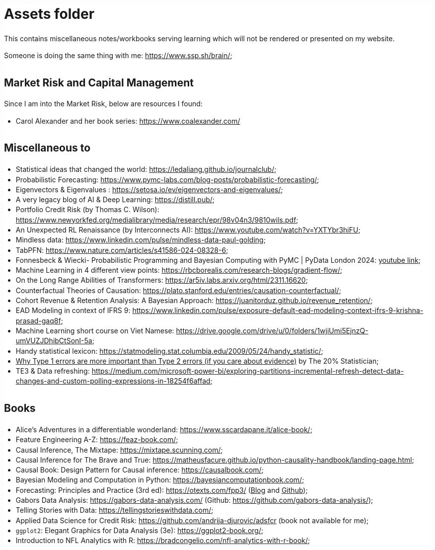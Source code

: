 # Assets folder

This contains miscellaneous notes/workbooks serving learning which will not be rendered or presented on my website.

Someone is doing the same thing with me: <https://www.ssp.sh/brain/>;

## Market Risk and Capital Management

Since I am into the Market Risk, below are resources I found:

- Carol Alexander and her book series: <https://www.coalexander.com/>

## Miscellaneous to

- Statistical ideas that changed the world: <https://ledaliang.github.io/journalclub/>;
- Probabilistic Forecasting: <https://www.pymc-labs.com/blog-posts/probabilistic-forecasting/>;
- Eigenvectors & Eigenvalues : <https://setosa.io/ev/eigenvectors-and-eigenvalues/>;
- A very legacy blog of AI & Deep Learning: <https://distill.pub/>;
- Portfolio Credit Risk (by Thomas C. Wilson): <https://www.newyorkfed.org/medialibrary/media/research/epr/98v04n3/9810wils.pdf>;
- An Unexpected RL Renaissance (by Interconnects AI): <https://www.youtube.com/watch?v=YXTYbr3hiFU>;
- Mindless data: <https://www.linkedin.com/pulse/mindless-data-paul-golding>;
- TabPFN: <https://www.nature.com/articles/s41586-024-08328-6>;
- Fonnesbeck & Wiecki- Probabilistic Programming and Bayesian Computing with PyMC | PyData London 2024: [youtube link](https://www.youtube.com/watch?v=99Rmi_CjqME);
- Machine Learning in 4 different view points: <https://rbcborealis.com/research-blogs/gradient-flow/>;
- On the Long Range Abilities of Transformers: <https://ar5iv.labs.arxiv.org/html/2311.16620>;
- Counterfactual Theories of Causation: <https://plato.stanford.edu/entries/causation-counterfactual/>;
- Cohort Revenue & Retention Analysis: A Bayesian Approach: <https://juanitorduz.github.io/revenue_retention/>;
- EAD Modeling in context of IFRS 9: <https://www.linkedin.com/pulse/exposure-default-ead-modeling-context-ifrs-9-krishna-prasad-gaq8f>;
- Machine Learning short course on Viet Namese: <https://drive.google.com/drive/u/0/folders/1wjiUmi5EjnzQ-umVUZJDhibCtSonI-5a>;
- Handy statistical lexicon: <https://statmodeling.stat.columbia.edu/2009/05/24/handy_statistic/>;
- [Why Type 1 errors are more important than Type 2 errors (if you care about evidence)](https://daniellakens.blogspot.com/2016/12/why-type-1-errors-are-more-important.html?m=1) by The 20% Statistician;
- TE3 & Data refreshing: <https://medium.com/microsoft-power-bi/exploring-partitions-incremental-refresh-detect-data-changes-and-custom-polling-expressions-in-18254f6affad>;

## Books

- Alice’s Adventures in a differentiable wonderland: <https://www.sscardapane.it/alice-book/>;
- Feature Engineering A-Z: <https://feaz-book.com/>;
- Causal Inference, The Mixtape: <https://mixtape.scunning.com/>;
- Causal Inference for The Brave and True: <https://matheusfacure.github.io/python-causality-handbook/landing-page.html>;
- Causal Book: Design Pattern for Causal inference: <https://causalbook.com/>;
- Bayesian Modeling and Computation in Python: <https://bayesiancomputationbook.com/>;
- Forecasting: Principles and Practice (3rd ed): <https://otexts.com/fpp3/> ([Blog](https://robjhyndman.com/hyndsight/) and [Github](https://github.com/robjhyndman>));
- Gabors Data Analysis: <https://gabors-data-analysis.com/> (Github: <https://github.com/gabors-data-analysis/>);
- Telling Stories with Data: <https://tellingstorieswithdata.com/>;
- Applied Data Science for Credit Risk: <https://github.com/andrija-djurovic/adsfcr> (book not available for me);
- `ggplot2`: Elegant Graphics for Data Analysis (3e): <https://ggplot2-book.org/>;
- Introduction to NFL Analytics with R: <https://bradcongelio.com/nfl-analytics-with-r-book/>;